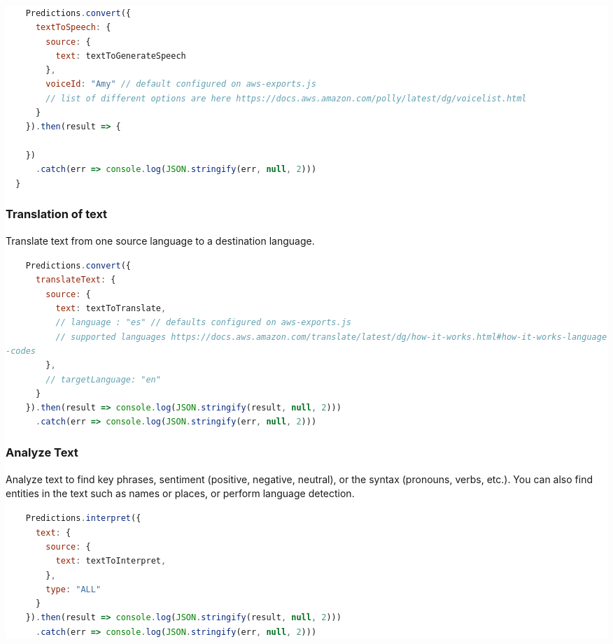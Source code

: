 ```javascript
    Predictions.convert({
      textToSpeech: {
        source: {
          text: textToGenerateSpeech
        },
        voiceId: "Amy" // default configured on aws-exports.js 
        // list of different options are here https://docs.aws.amazon.com/polly/latest/dg/voicelist.html
      }
    }).then(result => {
      
    })
      .catch(err => console.log(JSON.stringify(err, null, 2)))
  }
```

### Translation of text

Translate text from one source language to a destination language.

```javascript
    Predictions.convert({
      translateText: {
        source: {
          text: textToTranslate,
          // language : "es" // defaults configured on aws-exports.js
          // supported languages https://docs.aws.amazon.com/translate/latest/dg/how-it-works.html#how-it-works-language-codes
        },
        // targetLanguage: "en"
      }
    }).then(result => console.log(JSON.stringify(result, null, 2)))
      .catch(err => console.log(JSON.stringify(err, null, 2)))
```

### Analyze Text

Analyze text to find key phrases, sentiment (positive, negative, neutral), or the syntax (pronouns, verbs, etc.). You can also find entities in the text such as names or places, or perform language detection.

```javascript
    Predictions.interpret({
      text: {
        source: {
          text: textToInterpret,
        },
        type: "ALL"
      }
    }).then(result => console.log(JSON.stringify(result, null, 2)))
      .catch(err => console.log(JSON.stringify(err, null, 2)))
```

